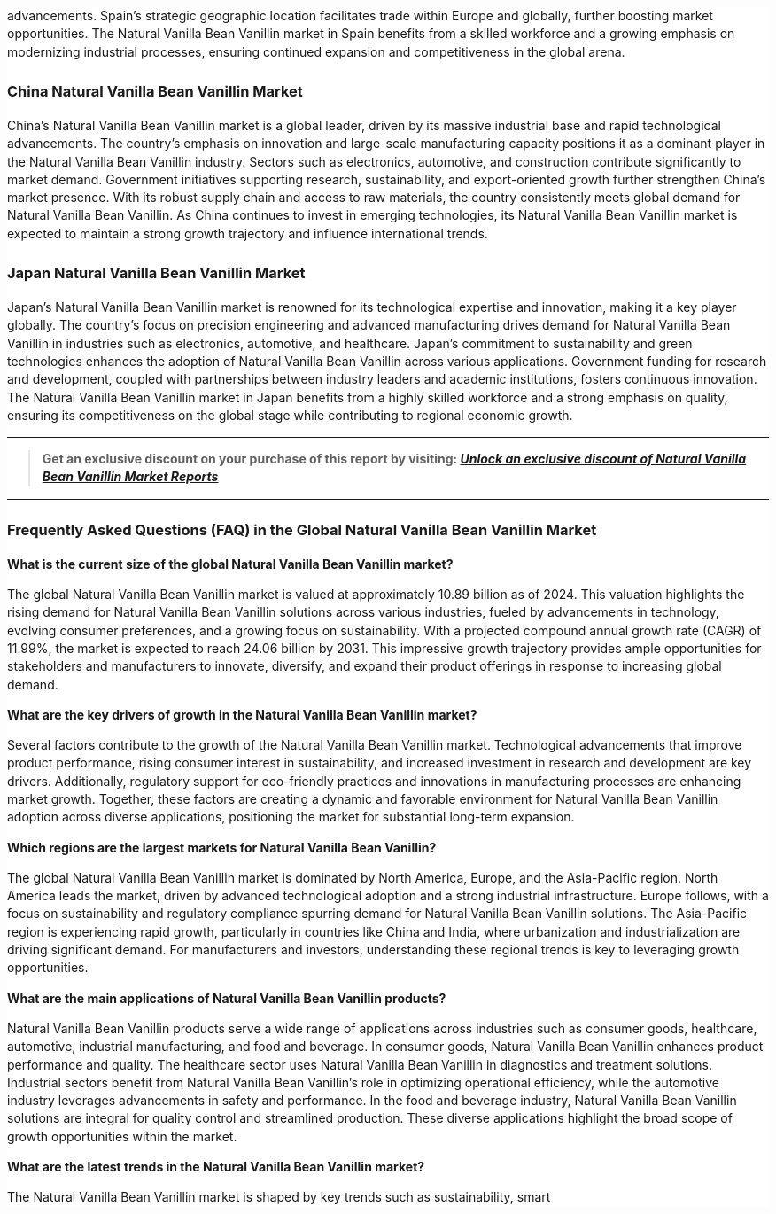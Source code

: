 advancements. Spain&rsquo;s strategic geographic location facilitates trade within Europe and globally, further boosting market opportunities. The Natural Vanilla Bean Vanillin market in Spain benefits from a skilled workforce and a growing emphasis on modernizing industrial processes, ensuring continued expansion and competitiveness in the global arena.</p><h3>China Natural Vanilla Bean Vanillin Market</h3><p>China&rsquo;s Natural Vanilla Bean Vanillin market is a global leader, driven by its massive industrial base and rapid technological advancements. The country&rsquo;s emphasis on innovation and large-scale manufacturing capacity positions it as a dominant player in the Natural Vanilla Bean Vanillin industry. Sectors such as electronics, automotive, and construction contribute significantly to market demand. Government initiatives supporting research, sustainability, and export-oriented growth further strengthen China&rsquo;s market presence. With its robust supply chain and access to raw materials, the country consistently meets global demand for Natural Vanilla Bean Vanillin. As China continues to invest in emerging technologies, its Natural Vanilla Bean Vanillin market is expected to maintain a strong growth trajectory and influence international trends.</p><h3>Japan Natural Vanilla Bean Vanillin Market</h3><p>Japan&rsquo;s Natural Vanilla Bean Vanillin market is renowned for its technological expertise and innovation, making it a key player globally. The country&rsquo;s focus on precision engineering and advanced manufacturing drives demand for Natural Vanilla Bean Vanillin in industries such as electronics, automotive, and healthcare. Japan&rsquo;s commitment to sustainability and green technologies enhances the adoption of Natural Vanilla Bean Vanillin across various applications. Government funding for research and development, coupled with partnerships between industry leaders and academic institutions, fosters continuous innovation. The Natural Vanilla Bean Vanillin market in Japan benefits from a highly skilled workforce and a strong emphasis on quality, ensuring its competitiveness on the global stage while contributing to regional economic growth.</p><hr /><blockquote><p><strong>Get an exclusive discount on your purchase of this report by visiting: <em><a href="://marketresearchpulse.com/ask-for-discount/22475?utm_source=Github&amp;utm_medium=0116">Unlock an exclusive discount of Natural Vanilla Bean Vanillin Market Reports</a></em>&nbsp;</strong></p></blockquote><hr /><h3>Frequently Asked Questions (FAQ) in the Global Natural Vanilla Bean Vanillin Market</h3><p><strong>What is the current size of the global Natural Vanilla Bean Vanillin market?</strong></p><p>The global Natural Vanilla Bean Vanillin market is valued at approximately 10.89 billion as of 2024. This valuation highlights the rising demand for Natural Vanilla Bean Vanillin solutions across various industries, fueled by advancements in technology, evolving consumer preferences, and a growing focus on sustainability. With a projected compound annual growth rate (CAGR) of 11.99%, the market is expected to reach 24.06 billion by 2031. This impressive growth trajectory provides ample opportunities for stakeholders and manufacturers to innovate, diversify, and expand their product offerings in response to increasing global demand.</p><p><strong>What are the key drivers of growth in the Natural Vanilla Bean Vanillin market?</strong></p><p>Several factors contribute to the growth of the Natural Vanilla Bean Vanillin market. Technological advancements that improve product performance, rising consumer interest in sustainability, and increased investment in research and development are key drivers. Additionally, regulatory support for eco-friendly practices and innovations in manufacturing processes are enhancing market growth. Together, these factors are creating a dynamic and favorable environment for Natural Vanilla Bean Vanillin adoption across diverse applications, positioning the market for substantial long-term expansion.</p><p><strong>Which regions are the largest markets for Natural Vanilla Bean Vanillin?</strong></p><p>The global Natural Vanilla Bean Vanillin market is dominated by North America, Europe, and the Asia-Pacific region. North America leads the market, driven by advanced technological adoption and a strong industrial infrastructure. Europe follows, with a focus on sustainability and regulatory compliance spurring demand for Natural Vanilla Bean Vanillin solutions. The Asia-Pacific region is experiencing rapid growth, particularly in countries like China and India, where urbanization and industrialization are driving significant demand. For manufacturers and investors, understanding these regional trends is key to leveraging growth opportunities.</p><p><strong>What are the main applications of Natural Vanilla Bean Vanillin products?</strong></p><p>Natural Vanilla Bean Vanillin products serve a wide range of applications across industries such as consumer goods, healthcare, automotive, industrial manufacturing, and food and beverage. In consumer goods, Natural Vanilla Bean Vanillin enhances product performance and quality. The healthcare sector uses Natural Vanilla Bean Vanillin in diagnostics and treatment solutions. Industrial sectors benefit from Natural Vanilla Bean Vanillin&rsquo;s role in optimizing operational efficiency, while the automotive industry leverages advancements in safety and performance. In the food and beverage industry, Natural Vanilla Bean Vanillin solutions are integral for quality control and streamlined production. These diverse applications highlight the broad scope of growth opportunities within the market.</p><p><strong>What are the latest trends in the Natural Vanilla Bean Vanillin market?</strong></p><p>The Natural Vanilla Bean Vanillin market is shaped by key trends such as sustainability, smart